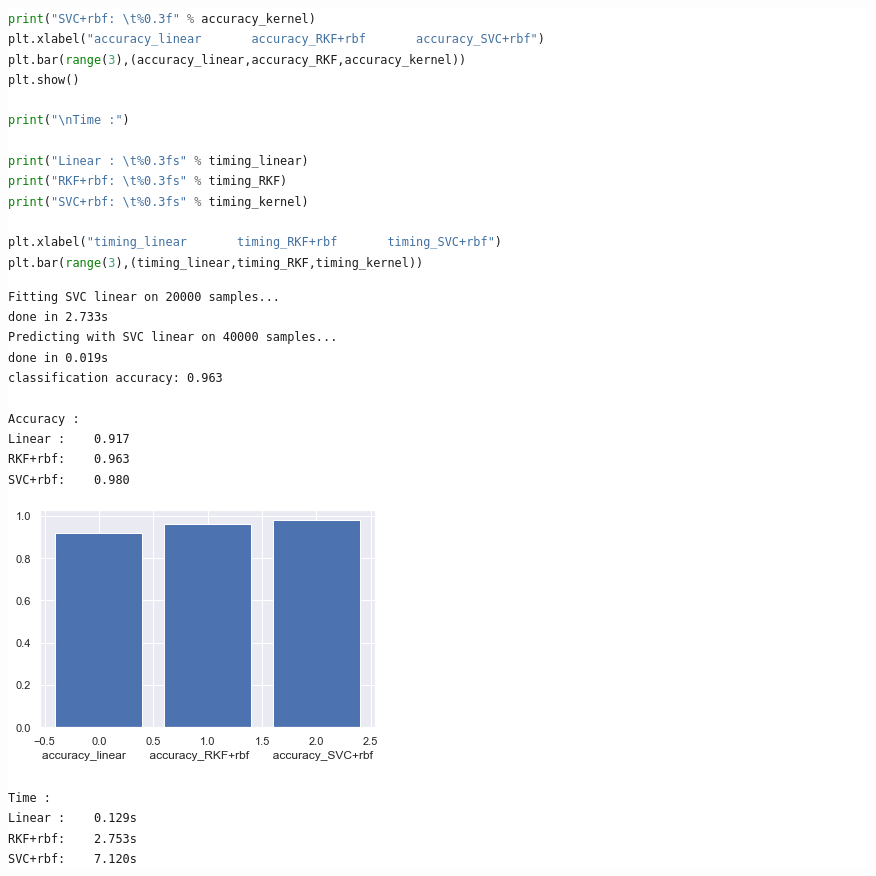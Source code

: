 ```python
print("SVC+rbf: \t%0.3f" % accuracy_kernel)
plt.xlabel("accuracy_linear       accuracy_RKF+rbf       accuracy_SVC+rbf")
plt.bar(range(3),(accuracy_linear,accuracy_RKF,accuracy_kernel))
plt.show()

print("\nTime :")

print("Linear : \t%0.3fs" % timing_linear)
print("RKF+rbf: \t%0.3fs" % timing_RKF)
print("SVC+rbf: \t%0.3fs" % timing_kernel)

plt.xlabel("timing_linear       timing_RKF+rbf       timing_SVC+rbf")
plt.bar(range(3),(timing_linear,timing_RKF,timing_kernel))

```

    Fitting SVC linear on 20000 samples...
    done in 2.733s
    Predicting with SVC linear on 40000 samples...
    done in 0.019s
    classification accuracy: 0.963
    
    Accuracy :
    Linear : 	0.917
    RKF+rbf: 	0.963
    SVC+rbf: 	0.980



![png](https://raw.githubusercontent.com/wangyangparis/wangyangparis.github.io/master/_machinelearning/assets/kernel/output_26_1.png)


    
    Time :
    Linear : 	0.129s
    RKF+rbf: 	2.753s
    SVC+rbf: 	7.120s




